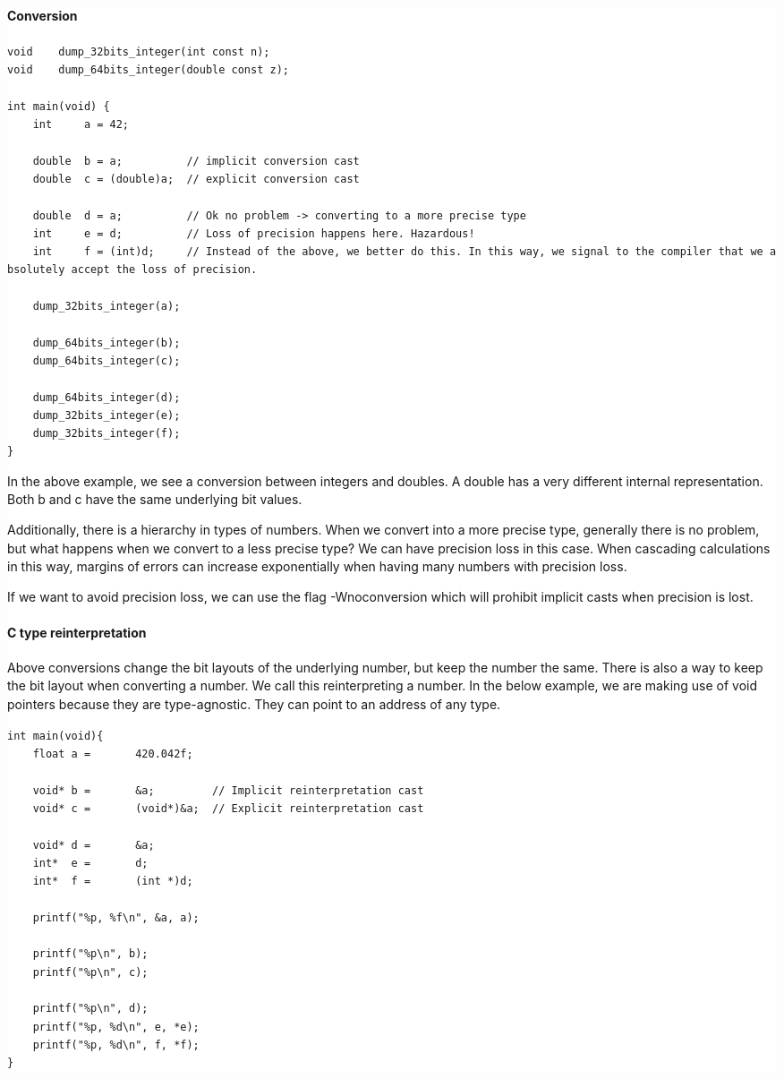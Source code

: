 #### Conversion
```
void    dump_32bits_integer(int const n);
void    dump_64bits_integer(double const z);

int main(void) {
    int     a = 42;

    double  b = a;          // implicit conversion cast
    double  c = (double)a;  // explicit conversion cast

    double  d = a;          // Ok no problem -> converting to a more precise type
    int     e = d;          // Loss of precision happens here. Hazardous!
    int     f = (int)d;     // Instead of the above, we better do this. In this way, we signal to the compiler that we absolutely accept the loss of precision.

    dump_32bits_integer(a);

    dump_64bits_integer(b);
    dump_64bits_integer(c);

    dump_64bits_integer(d);
    dump_32bits_integer(e);
    dump_32bits_integer(f);
}
```

In the above example, we see a conversion between integers and doubles. A double has a very different internal representation. Both b and c have the same underlying bit values.

Additionally, there is a hierarchy in types of numbers. When we convert into a more precise type, generally there is no problem, but what happens when we convert to a less precise type? We can have precision loss in this case. When cascading calculations in this way, margins of errors can increase exponentially when having many numbers with precision loss. 

If we want to avoid precision loss, we can use the flag -Wnoconversion which will prohibit implicit casts when precision is lost. 

#### C type reinterpretation
Above conversions change the bit layouts of the underlying number, but keep the number the same. There is also a way to keep the bit layout when converting a number. We call this reinterpreting a number. In the below example, we are making use of void pointers because they are type-agnostic. They can point to an address of any type.

```
int main(void){
    float a =       420.042f;

    void* b =       &a;         // Implicit reinterpretation cast
    void* c =       (void*)&a;  // Explicit reinterpretation cast

    void* d =       &a;
    int*  e =       d;
    int*  f =       (int *)d;

    printf("%p, %f\n", &a, a);

    printf("%p\n", b);
    printf("%p\n", c);

    printf("%p\n", d);
    printf("%p, %d\n", e, *e);
    printf("%p, %d\n", f, *f);
}
```
